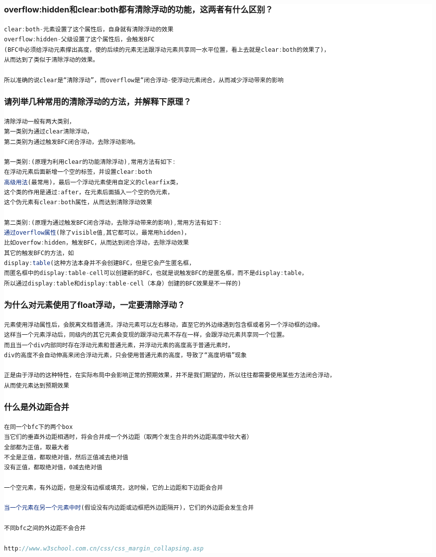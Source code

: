 ### overflow:hidden和clear:both都有清除浮动的功能，这两者有什么区别？

```js
clear:both-元素设置了这个属性后，自身就有清除浮动的效果
overflow:hidden-父级设置了这个属性后，会触发BFC
(BFC中必须给浮动元素撑出高度，使的后续的元素无法跟浮动元素共享同一水平位置，看上去就是clear:both的效果了)，
从而达到了类似于清除浮动的效果。

所以准确的说clear是“清除浮动”，而overflow是“闭合浮动-使浮动元素闭合，从而减少浮动带来的影响
```

### 请列举几种常用的清除浮动的方法，并解释下原理？

```js
清除浮动一般有两大类别，
第一类别为通过clear清除浮动，
第二类别为通过触发BFC闭合浮动，去除浮动影响。

第一类别:(原理为利用clear的功能清除浮动),常用方法有如下:
在浮动元素后面新增一个空的标签，并设置clear:both
高级用法(最常用)，最后一个浮动元素使用自定义的clearfix类，
这个类的作用是通过:after，在元素后面插入一个空的伪元素，
这个伪元素有clear:both属性，从而达到清除浮动效果

第二类别:(原理为通过触发BFC闭合浮动，去除浮动带来的影响),常用方法有如下:
通过overflow属性(除了visible值,其它都可以，最常用hidden)，
比如overfow:hidden，触发BFC，从而达到闭合浮动，去除浮动效果
其它的触发BFC的方法，如
display:table(这种方法本身并不会创建BFC，但是它会产生匿名框，
而匿名框中的display:table-cell可以创建新的BFC，也就是说触发BFC的是匿名框，而不是display:table，
所以通过display:table和display:table-cell（本身）创建的BFC效果是不一样的)
```

### 为什么对元素使用了float浮动，一定要清除浮动？

```js
元素使用浮动属性后，会脱离文档普通流，浮动元素可以左右移动，直至它的外边缘遇到包含框或者另一个浮动框的边缘。
这样当一个元素浮动后，同级内的其它元素会变现的跟浮动元素不存在一样，会跟浮动元素共享同一个位置。
而且当一个div内部同时存在浮动元素和普通元素，并浮动元素的高度高于普通元素时，
div的高度不会自动伸高来闭合浮动元素，只会使用普通元素的高度，导致了“高度坍塌”现象

正是由于浮动的这种特性，在实际布局中会影响正常的预期效果，并不是我们期望的，所以往往都需要使用某些方法闭合浮动，
从而使元素达到预期效果
```

### 什么是外边距合并

```js
在同一个bfc下的两个box
当它们的垂直外边距相遇时，将会合并成一个外边距（取两个发生合并的外边距高度中较大者）
全部都为正值，取最大者
不全是正值，都取绝对值，然后正值减去绝对值
没有正值，都取绝对值，0减去绝对值

一个空元素，有外边距，但是没有边框或填充，这时候，它的上边距和下边距会合并

当一个元素在另一个元素中时(假设没有内边距或边框把外边距隔开)，它们的外边距会发生合并

不同bfc之间的外边距不会合并

http://www.w3school.com.cn/css/css_margin_collapsing.asp
```
